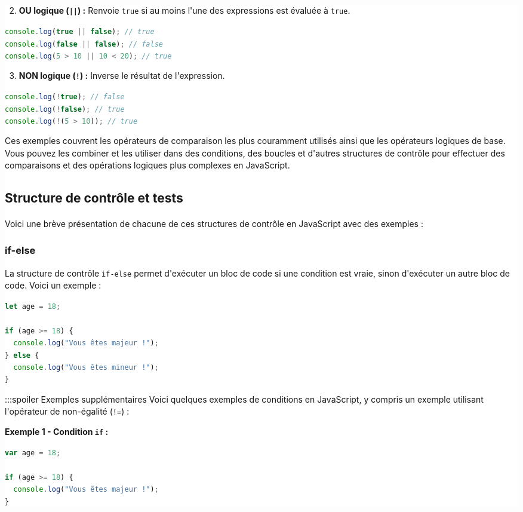 2. **OU logique (`||`) :** Renvoie `true` si au moins l'une des expressions est évaluée à `true`.

```javascript
console.log(true || false); // true
console.log(false || false); // false
console.log(5 > 10 || 10 < 20); // true

```

3. **NON logique (`!`) :** Inverse le résultat de l'expression.

```javascript
console.log(!true); // false
console.log(!false); // true
console.log(!(5 > 10)); // true

```

Ces exemples couvrent les opérateurs de comparaison les plus couramment utilisés ainsi que les opérateurs logiques de base. Vous pouvez les combiner et les utiliser dans des conditions, des boucles et d'autres structures de contrôle pour effectuer des comparaisons et des opérations logiques plus complexes en JavaScript.


## Structure de contrôle et tests

Voici une brève présentation de chacune de ces structures de contrôle en JavaScript avec des exemples :

### if-else

La structure de contrôle `if-else` permet d'exécuter un bloc de code si une condition est vraie, sinon d'exécuter un autre bloc de code. Voici un exemple :

```javascript
let age = 18;

if (age >= 18) {
  console.log("Vous êtes majeur !");
} else {
  console.log("Vous êtes mineur !");
}

```

:::spoiler Exemples supplémentaires 
Voici quelques exemples de conditions en JavaScript, y compris un exemple utilisant l'opérateur de non-égalité (`!=`) :

**Exemple 1 - Condition `if` :**

```javascript
var age = 18;

if (age >= 18) {
  console.log("Vous êtes majeur !");
}

```
